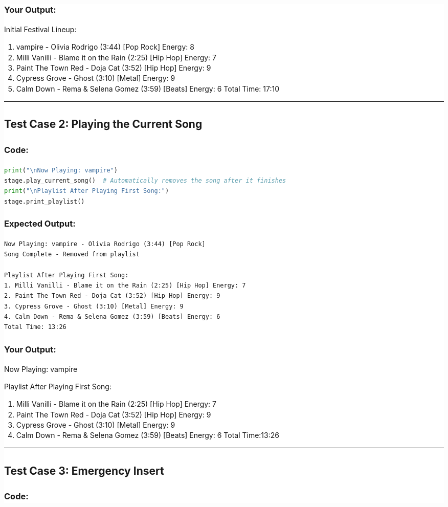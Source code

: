 ### Your Output:

Initial Festival Lineup:
1. vampire - Olivia Rodrigo (3:44) [Pop Rock] Energy: 8
2. Milli Vanilli - Blame it on the Rain (2:25) [Hip Hop] Energy: 7
3. Paint The Town Red - Doja Cat (3:52) [Hip Hop] Energy: 9
4. Cypress Grove - Ghost (3:10) [Metal] Energy: 9
5. Calm Down - Rema & Selena Gomez (3:59) [Beats] Energy: 6
Total Time: 17:10
---

## Test Case 2: Playing the Current Song

### Code:

```python
print("\nNow Playing: vampire")
stage.play_current_song()  # Automatically removes the song after it finishes
print("\nPlaylist After Playing First Song:")
stage.print_playlist()
```

### Expected Output:

```txt
Now Playing: vampire - Olivia Rodrigo (3:44) [Pop Rock]
Song Complete - Removed from playlist

Playlist After Playing First Song:
1. Milli Vanilli - Blame it on the Rain (2:25) [Hip Hop] Energy: 7
2. Paint The Town Red - Doja Cat (3:52) [Hip Hop] Energy: 9
3. Cypress Grove - Ghost (3:10) [Metal] Energy: 9
4. Calm Down - Rema & Selena Gomez (3:59) [Beats] Energy: 6
Total Time: 13:26
```

### Your Output:

Now Playing: vampire

Playlist After Playing First Song:
1. Milli Vanilli - Blame it on the Rain (2:25) [Hip Hop] Energy: 7
2. Paint The Town Red - Doja Cat (3:52) [Hip Hop] Energy: 9
3. Cypress Grove - Ghost (3:10) [Metal] Energy: 9
4. Calm Down - Rema & Selena Gomez (3:59) [Beats] Energy: 6
Total Time:13:26
---

## Test Case 3: Emergency Insert

### Code:
